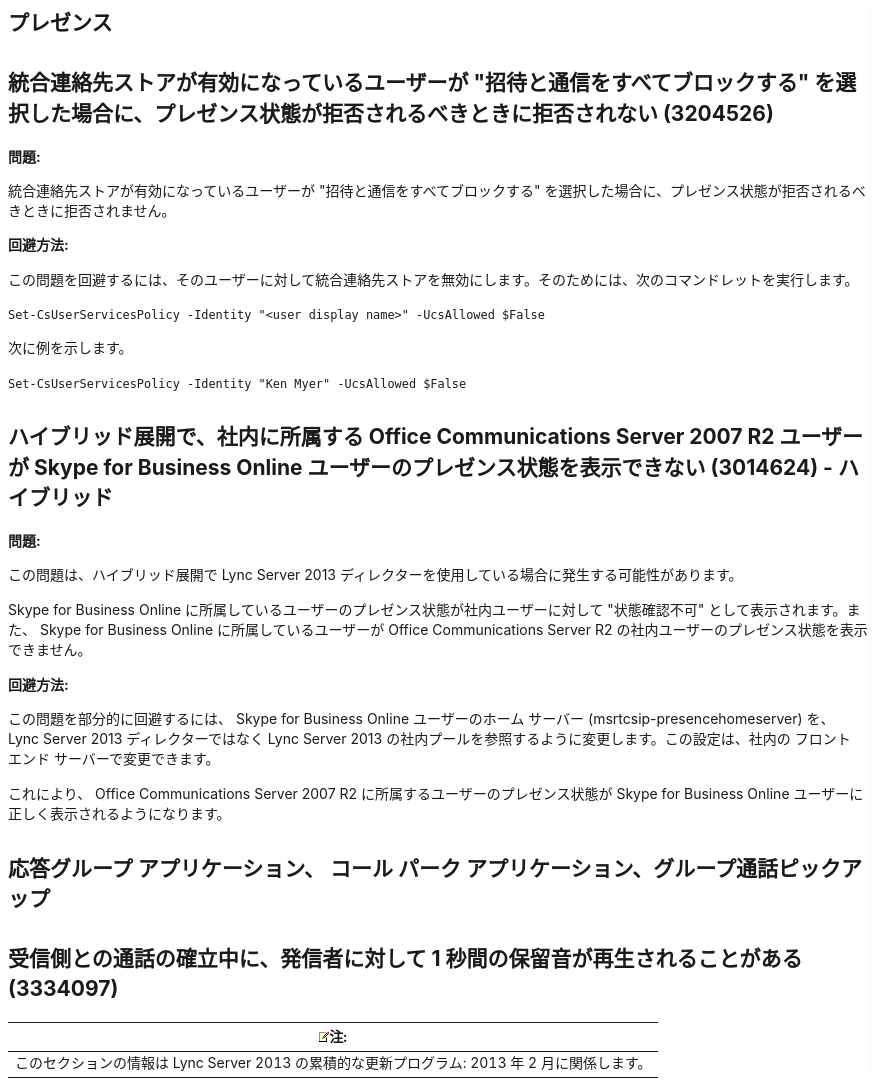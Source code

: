 ## プレゼンス

## 統合連絡先ストアが有効になっているユーザーが "招待と通信をすべてブロックする" を選択した場合に、プレゼンス状態が拒否されるべきときに拒否されない (3204526)

**問題:**

統合連絡先ストアが有効になっているユーザーが "招待と通信をすべてブロックする" を選択した場合に、プレゼンス状態が拒否されるべきときに拒否されません。

**回避方法:**

この問題を回避するには、そのユーザーに対して統合連絡先ストアを無効にします。そのためには、次のコマンドレットを実行します。

    Set-CsUserServicesPolicy -Identity "<user display name>" -UcsAllowed $False

次に例を示します。

    Set-CsUserServicesPolicy -Identity "Ken Myer" -UcsAllowed $False

## ハイブリッド展開で、社内に所属する Office Communications Server 2007 R2 ユーザーが Skype for Business Online ユーザーのプレゼンス状態を表示できない (3014624) - ハイブリッド

**問題:**

この問題は、ハイブリッド展開で Lync Server 2013 ディレクターを使用している場合に発生する可能性があります。

Skype for Business Online に所属しているユーザーのプレゼンス状態が社内ユーザーに対して "状態確認不可" として表示されます。また、 Skype for Business Online に所属しているユーザーが Office Communications Server R2 の社内ユーザーのプレゼンス状態を表示できません。

**回避方法:**

この問題を部分的に回避するには、 Skype for Business Online ユーザーのホーム サーバー (msrtcsip-presencehomeserver) を、 Lync Server 2013 ディレクターではなく Lync Server 2013 の社内プールを参照するように変更します。この設定は、社内の フロント エンド サーバーで変更できます。

これにより、 Office Communications Server 2007 R2 に所属するユーザーのプレゼンス状態が Skype for Business Online ユーザーに正しく表示されるようになります。

## 応答グループ アプリケーション、 コール パーク アプリケーション、グループ通話ピックアップ

## 受信側との通話の確立中に、発信者に対して 1 秒間の保留音が再生されることがある (3334097)

<table>
<thead>
<tr class="header">
<th><img src="images/Gg412781.note(OCS.15).gif" title="note" alt="note" />注:</th>
</tr>
</thead>
<tbody>
<tr class="odd">
<td>このセクションの情報は Lync Server 2013 の累積的な更新プログラム: 2013 年 2 月に関係します。</td>
</tr>
</tbody>
</table>

